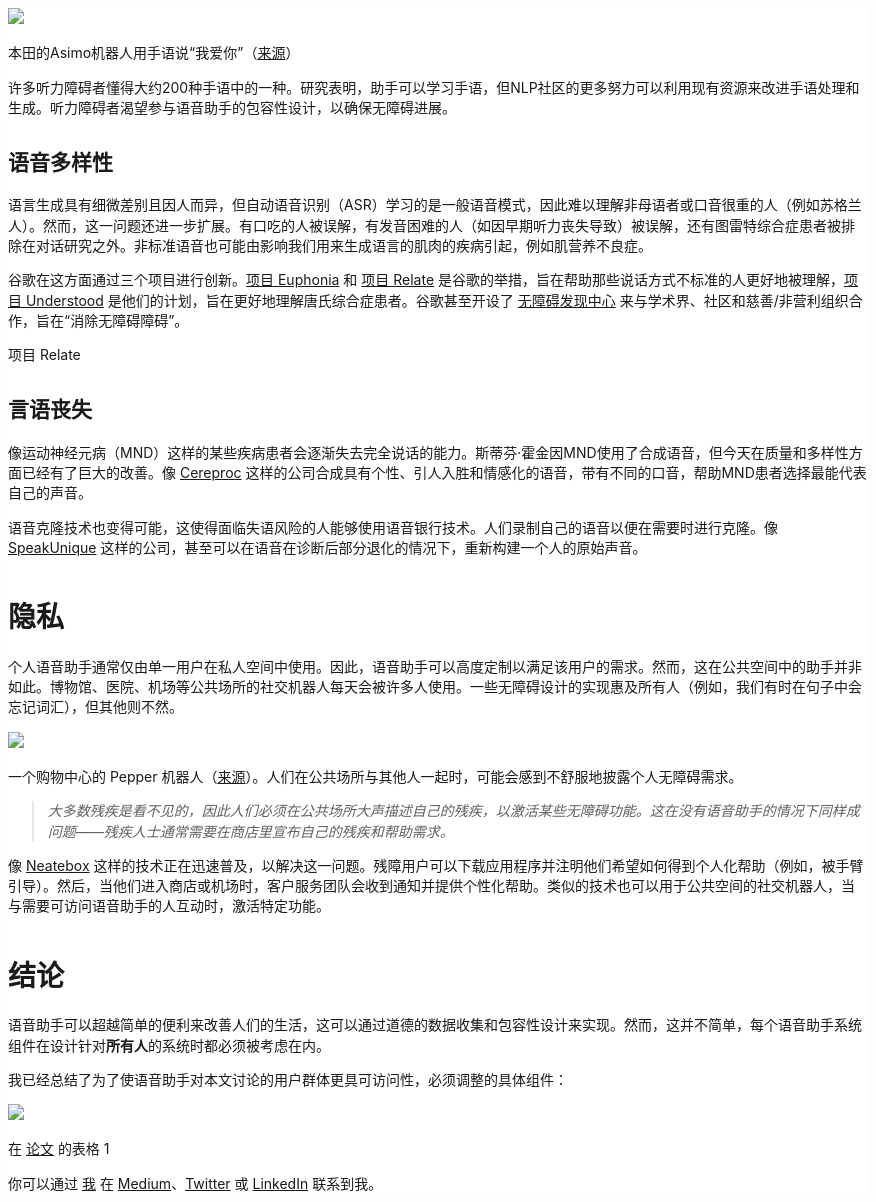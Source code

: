 ![](../Images/5b10f22394bcaace824072dc6d41ff08.png)

本田的Asimo机器人用手语说“我爱你”（[来源](https://unsplash.com/photos/g29arbbvPjo)）

许多听力障碍者懂得大约200种手语中的一种。研究表明，助手可以学习手语，但NLP社区的更多努力可以利用现有资源来改进手语处理和生成。听力障碍者渴望参与语音助手的包容性设计，以确保无障碍进展。

## **语音多样性**

语言生成具有细微差别且因人而异，但自动语音识别（ASR）学习的是一般语音模式，因此难以理解非母语者或口音很重的人（例如苏格兰人）。然而，这一问题还进一步扩展。有口吃的人被误解，有发音困难的人（如因早期听力丧失导致）被误解，还有图雷特综合症患者被排除在对话研究之外。非标准语音也可能由影响我们用来生成语言的肌肉的疾病引起，例如肌营养不良症。

谷歌在这方面通过三个项目进行创新。[项目 Euphonia](https://sites.research.google/euphonia/about/) 和 [项目 Relate](https://sites.research.google/relate/) 是谷歌的举措，旨在帮助那些说话方式不标准的人更好地被理解，[项目 Understood](https://projectunderstood.ca/) 是他们的计划，旨在更好地理解唐氏综合症患者。谷歌甚至开设了 [无障碍发现中心](https://blog.google/around-the-globe/google-europe/united-kingdom/the-accessibility-discovery-centre-is-open-for-collaboration/) 来与学术界、社区和慈善/非营利组织合作，旨在“消除无障碍障碍”。

项目 Relate

## **言语丧失**

像运动神经元病（MND）这样的某些疾病患者会逐渐失去完全说话的能力。斯蒂芬·霍金因MND使用了合成语音，但今天在质量和多样性方面已经有了巨大的改善。像 [Cereproc](https://www.cereproc.com/) 这样的公司合成具有个性、引人入胜和情感化的语音，带有不同的口音，帮助MND患者选择最能代表自己的声音。

语音克隆技术也变得可能，这使得面临失语风险的人能够使用语音银行技术。人们录制自己的语音以便在需要时进行克隆。像 [SpeakUnique](https://www.speakunique.co.uk/) 这样的公司，甚至可以在语音在诊断后部分退化的情况下，重新构建一个人的原始声音。

# **隐私**

个人语音助手通常仅由单一用户在私人空间中使用。因此，语音助手可以高度定制以满足该用户的需求。然而，这在公共空间中的助手并非如此。博物馆、医院、机场等公共场所的社交机器人每天会被许多人使用。一些无障碍设计的实现惠及所有人（例如，我们有时在句子中会忘记词汇），但其他则不然。

![](../Images/df691042c1a010c5ceb507c1a4fc1364.png)

一个购物中心的 Pepper 机器人（[来源](https://unsplash.com/photos/hND1OG3q67k)）。人们在公共场所与其他人一起时，可能会感到不舒服地披露个人无障碍需求。

> *大多数残疾是看不见的，因此人们必须在公共场所大声描述自己的残疾，以激活某些无障碍功能。这在没有语音助手的情况下同样成问题——残疾人士通常需要在商店里宣布自己的残疾和帮助需求。*

像 [Neatebox](https://neatebox.com/) 这样的技术正在迅速普及，以解决这一问题。残障用户可以下载应用程序并注明他们希望如何得到个人化帮助（例如，被手臂引导）。然后，当他们进入商店或机场时，客户服务团队会收到通知并提供个性化帮助。类似的技术也可以用于公共空间的社交机器人，当与需要可访问语音助手的人互动时，激活特定功能。

# **结论**

语音助手可以超越简单的便利来改善人们的生活，这可以通过道德的数据收集和包容性设计来实现。然而，这并不简单，每个语音助手系统组件在设计针对**所有人**的系统时都必须被考虑在内。

我已经总结了为了使语音助手对本文讨论的用户群体更具可访问性，必须调整的具体组件：

![](../Images/68b1833fbcaee048963e81788ba4705f.png)

在 [论文](https://drive.google.com/file/d/1gANMtWuP1w0gba7g4nv-ehCMax25itaZ/view) 的表格 1

你可以通过 [我](http://addlesee.co.uk/) 在 [Medium](https://medium.com/@addlesee)、[Twitter](https://twitter.com/Addlesee_AI) 或 [LinkedIn](https://www.linkedin.com/in/angusaddlesee/) 联系到我。
